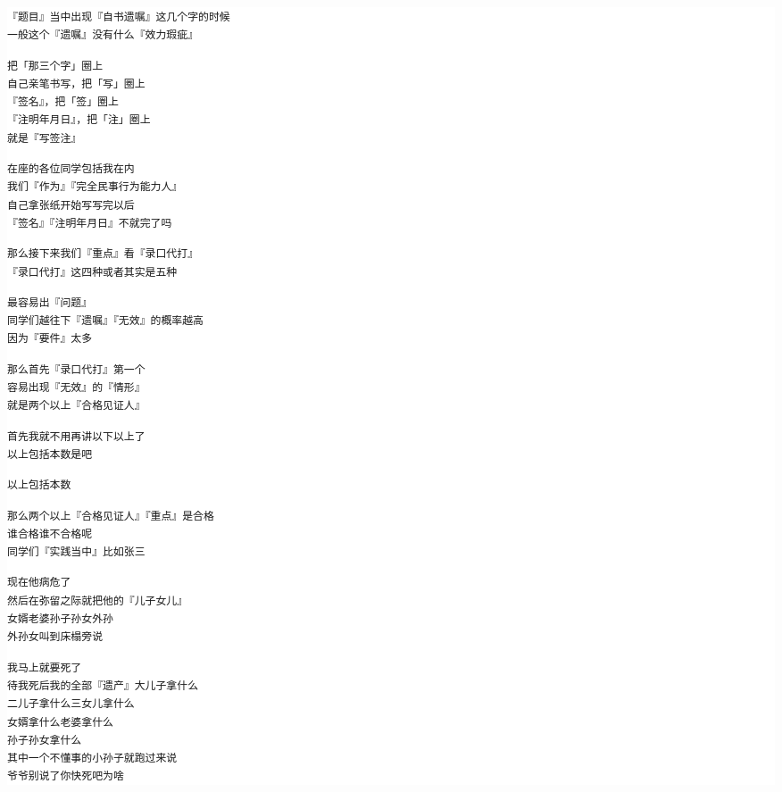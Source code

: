 ```text
『题目』当中出现『自书遗嘱』这几个字的时候
一般这个『遗嘱』没有什么『效力瑕疵』
```

```text
把「那三个字」圈上
自己亲笔书写，把「写」圈上
『签名』，把「签」圈上
『注明年月日』，把「注」圈上
就是『写签注』
```

```text
在座的各位同学包括我在内
我们『作为』『完全民事行为能力人』
自己拿张纸开始写写完以后
『签名』『注明年月日』不就完了吗
```

```text
那么接下来我们『重点』看『录口代打』
『录口代打』这四种或者其实是五种
```

```text
最容易出『问题』
同学们越往下『遗嘱』『无效』的概率越高
因为『要件』太多
```

```text
那么首先『录口代打』第一个
容易出现『无效』的『情形』
就是两个以上『合格见证人』
```

```text
首先我就不用再讲以下以上了
以上包括本数是吧
```

```text
以上包括本数
```

```text
那么两个以上『合格见证人』『重点』是合格
谁合格谁不合格呢
同学们『实践当中』比如张三
```

```text
现在他病危了
然后在弥留之际就把他的『儿子女儿』
女婿老婆孙子孙女外孙
外孙女叫到床榻旁说
```

```text
我马上就要死了
待我死后我的全部『遗产』大儿子拿什么
二儿子拿什么三女儿拿什么
女婿拿什么老婆拿什么
孙子孙女拿什么
其中一个不懂事的小孙子就跑过来说
爷爷别说了你快死吧为啥
```
